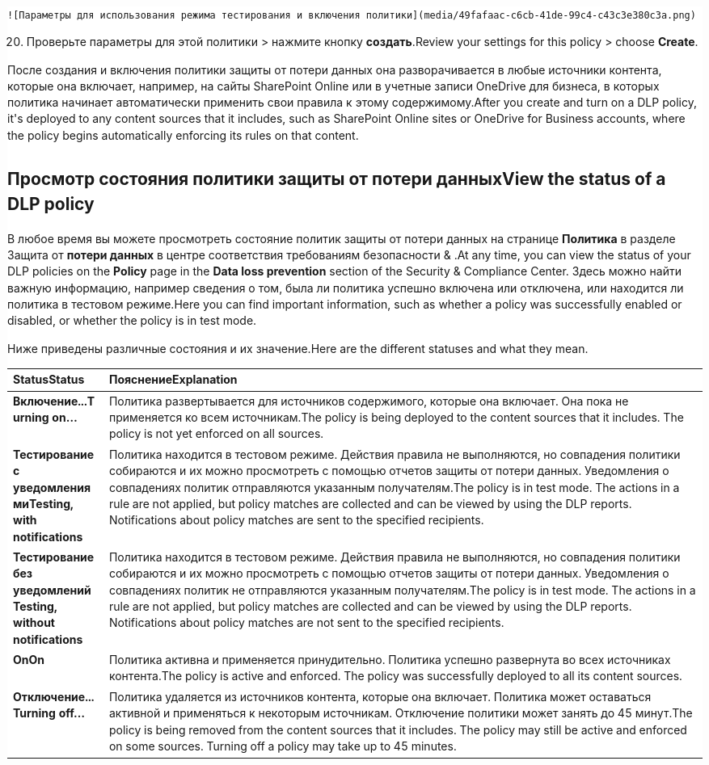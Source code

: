     ![Параметры для использования режима тестирования и включения политики](media/49fafaac-c6cb-41de-99c4-c43c3e380c3a.png)
  
20. <span data-ttu-id="db9d4-199">Проверьте параметры для этой политики \> нажмите кнопку **создать**.</span><span class="sxs-lookup"><span data-stu-id="db9d4-199">Review your settings for this policy \> choose **Create**.</span></span>
    
<span data-ttu-id="db9d4-200">После создания и включения политики защиты от потери данных она разворачивается в любые источники контента, которые она включает, например, на сайты SharePoint Online или в учетные записи OneDrive для бизнеса, в которых политика начинает автоматически применить свои правила к этому содержимому.</span><span class="sxs-lookup"><span data-stu-id="db9d4-200">After you create and turn on a DLP policy, it's deployed to any content sources that it includes, such as SharePoint Online sites or OneDrive for Business accounts, where the policy begins automatically enforcing its rules on that content.</span></span>
  
## <a name="view-the-status-of-a-dlp-policy"></a><span data-ttu-id="db9d4-201">Просмотр состояния политики защиты от потери данных</span><span class="sxs-lookup"><span data-stu-id="db9d4-201">View the status of a DLP policy</span></span>

<span data-ttu-id="db9d4-202">В любое время вы можете просмотреть состояние политик защиты от потери данных на странице **Политика** в разделе Защита от **потери данных** в центре соответствия требованиям безопасности &amp; .</span><span class="sxs-lookup"><span data-stu-id="db9d4-202">At any time, you can view the status of your DLP policies on the **Policy** page in the **Data loss prevention** section of the Security &amp; Compliance Center.</span></span> <span data-ttu-id="db9d4-203">Здесь можно найти важную информацию, например сведения о том, была ли политика успешно включена или отключена, или находится ли политика в тестовом режиме.</span><span class="sxs-lookup"><span data-stu-id="db9d4-203">Here you can find important information, such as whether a policy was successfully enabled or disabled, or whether the policy is in test mode.</span></span> 
  
<span data-ttu-id="db9d4-204">Ниже приведены различные состояния и их значение.</span><span class="sxs-lookup"><span data-stu-id="db9d4-204">Here are the different statuses and what they mean.</span></span>
  
|<span data-ttu-id="db9d4-205">**Status**</span><span class="sxs-lookup"><span data-stu-id="db9d4-205">**Status**</span></span>|<span data-ttu-id="db9d4-206">**Пояснение**</span><span class="sxs-lookup"><span data-stu-id="db9d4-206">**Explanation**</span></span>|
|:-----|:-----|
|<span data-ttu-id="db9d4-207">**Включение...**</span><span class="sxs-lookup"><span data-stu-id="db9d4-207">**Turning on…**</span></span> <br/> |<span data-ttu-id="db9d4-p125">Политика развертывается для источников содержимого, которые она включает. Она пока не применяется ко всем источникам.</span><span class="sxs-lookup"><span data-stu-id="db9d4-p125">The policy is being deployed to the content sources that it includes. The policy is not yet enforced on all sources.</span></span>  <br/> |
|<span data-ttu-id="db9d4-210">**Тестирование с уведомлениями**</span><span class="sxs-lookup"><span data-stu-id="db9d4-210">**Testing, with notifications**</span></span> <br/> |<span data-ttu-id="db9d4-p126">Политика находится в тестовом режиме. Действия правила не выполняются, но совпадения политики собираются и их можно просмотреть с помощью отчетов защиты от потери данных. Уведомления о совпадениях политик отправляются указанным получателям.</span><span class="sxs-lookup"><span data-stu-id="db9d4-p126">The policy is in test mode. The actions in a rule are not applied, but policy matches are collected and can be viewed by using the DLP reports. Notifications about policy matches are sent to the specified recipients.</span></span>  <br/> |
|<span data-ttu-id="db9d4-214">**Тестирование без уведомлений**</span><span class="sxs-lookup"><span data-stu-id="db9d4-214">**Testing, without notifications**</span></span> <br/> |<span data-ttu-id="db9d4-p127">Политика находится в тестовом режиме. Действия правила не выполняются, но совпадения политики собираются и их можно просмотреть с помощью отчетов защиты от потери данных. Уведомления о совпадениях политик не отправляются указанным получателям.</span><span class="sxs-lookup"><span data-stu-id="db9d4-p127">The policy is in test mode. The actions in a rule are not applied, but policy matches are collected and can be viewed by using the DLP reports. Notifications about policy matches are not sent to the specified recipients.</span></span>  <br/> |
|<span data-ttu-id="db9d4-218">**On**</span><span class="sxs-lookup"><span data-stu-id="db9d4-218">**On**</span></span> <br/> |<span data-ttu-id="db9d4-p128">Политика активна и применяется принудительно. Политика успешно развернута во всех источниках контента.</span><span class="sxs-lookup"><span data-stu-id="db9d4-p128">The policy is active and enforced. The policy was successfully deployed to all its content sources.</span></span>  <br/> |
|<span data-ttu-id="db9d4-221">**Отключение...**</span><span class="sxs-lookup"><span data-stu-id="db9d4-221">**Turning off…**</span></span> <br/> |<span data-ttu-id="db9d4-p129">Политика удаляется из источников контента, которые она включает. Политика может оставаться активной и применяться к некоторым источникам. Отключение политики может занять до 45 минут.</span><span class="sxs-lookup"><span data-stu-id="db9d4-p129">The policy is being removed from the content sources that it includes. The policy may still be active and enforced on some sources. Turning off a policy may take up to 45 minutes.</span></span>  <br/> |